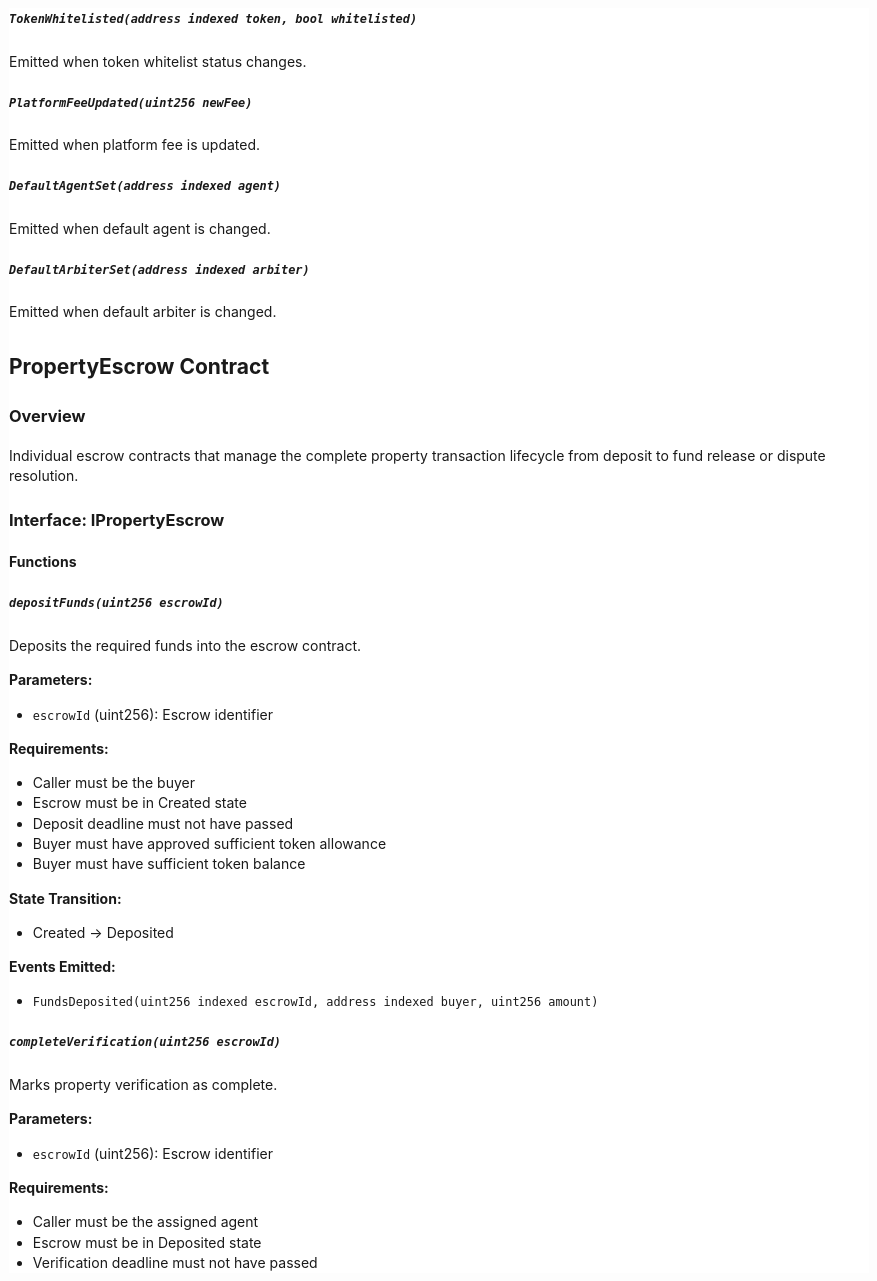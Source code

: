 ##### `TokenWhitelisted(address indexed token, bool whitelisted)`

Emitted when token whitelist status changes.

##### `PlatformFeeUpdated(uint256 newFee)`

Emitted when platform fee is updated.

##### `DefaultAgentSet(address indexed agent)`

Emitted when default agent is changed.

##### `DefaultArbiterSet(address indexed arbiter)`

Emitted when default arbiter is changed.

## PropertyEscrow Contract

### Overview
Individual escrow contracts that manage the complete property transaction lifecycle from deposit to fund release or dispute resolution.

### Interface: IPropertyEscrow

#### Functions

##### `depositFunds(uint256 escrowId)`

Deposits the required funds into the escrow contract.

**Parameters:**
- `escrowId` (uint256): Escrow identifier

**Requirements:**
- Caller must be the buyer
- Escrow must be in Created state
- Deposit deadline must not have passed
- Buyer must have approved sufficient token allowance
- Buyer must have sufficient token balance

**State Transition:**
- Created → Deposited

**Events Emitted:**
- `FundsDeposited(uint256 indexed escrowId, address indexed buyer, uint256 amount)`

##### `completeVerification(uint256 escrowId)`

Marks property verification as complete.

**Parameters:**
- `escrowId` (uint256): Escrow identifier

**Requirements:**
- Caller must be the assigned agent
- Escrow must be in Deposited state
- Verification deadline must not have passed
